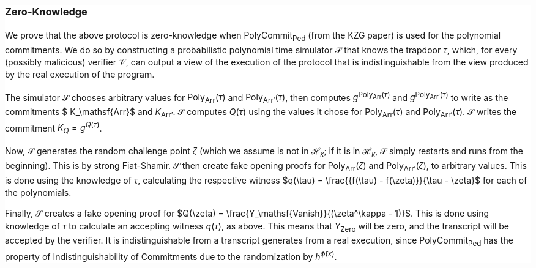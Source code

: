 ### Zero-Knowledge

We prove that the above protocol is zero-knowledge when $\mathsf{PolyCommit}_\mathsf{Ped}$ (from the KZG paper) is used for the polynomial commitments. We do so by constructing a probabilistic polynomial time simulator $\mathcal{S}$ that knows the trapdoor $\tau$, which, for every (possibly malicious) verifier $\mathcal{V}$, can output a view of the execution of the protocol that is indistinguishable from the view produced by the real execution of the program.

The simulator $\mathcal{S}$ chooses arbitrary values for ${\mathsf{Poly}_\mathsf{Arr}(\tau)}$ and ${\mathsf{Poly}_\mathsf{Arr'}(\tau)}$, then computes $g^{\mathsf{Poly}_\mathsf{Arr}(\tau)}$ and $g^{\mathsf{Poly}_\mathsf{Arr'}(\tau)}$ to write as the commitments $ K_\mathsf{Arr}$ and $K_\mathsf{Arr'}$. $\mathcal{S}$ computes $Q(\tau)$ using the values it chose for ${\mathsf{Poly}_\mathsf{Arr}(\tau)}$ and ${\mathsf{Poly}_\mathsf{Arr'}(\tau)}$. $\mathcal{S}$ writes the commitment $K_Q = g^{Q(\tau)}$.

Now, $\mathcal{S}$ generates the random challenge point $\zeta$ (which we assume is not in $\mathcal{H}_\kappa$; if it is in $\mathcal{H}_\kappa$, $\mathcal{S}$ simply restarts and runs from the beginning). This is by strong Fiat-Shamir. $\mathcal{S}$ then create fake opening proofs for ${\mathsf{Poly}_\mathsf{Arr}(\zeta)}$ and ${\mathsf{Poly}_\mathsf{Arr'}(\zeta)}$, to arbitrary values. This is done using the knowledge of $\tau$, calculating the respective witness $q(\tau) = \frac{{f(\tau) - f(\zeta)}}{\tau - \zeta}$ for each of the polynomials.

Finally, $\mathcal{S}$ creates a fake opening proof for $Q(\zeta) = \frac{Y_\mathsf{Vanish}}{(\zeta^\kappa - 1)}$. This is done using knowledge of $\tau$ to calculate an accepting witness $q(\tau)$, as above. This means that $Y_\mathsf{Zero}$ will be zero, and the transcript will be accepted by the verifier. It is indistinguishable from a transcript generates from a real execution, since $\mathsf{PolyCommit}_\mathsf{Ped}$ has the property of Indistinguishability of Commitments due to the randomization by $h^{\hat{\phi}(x)}$. 
